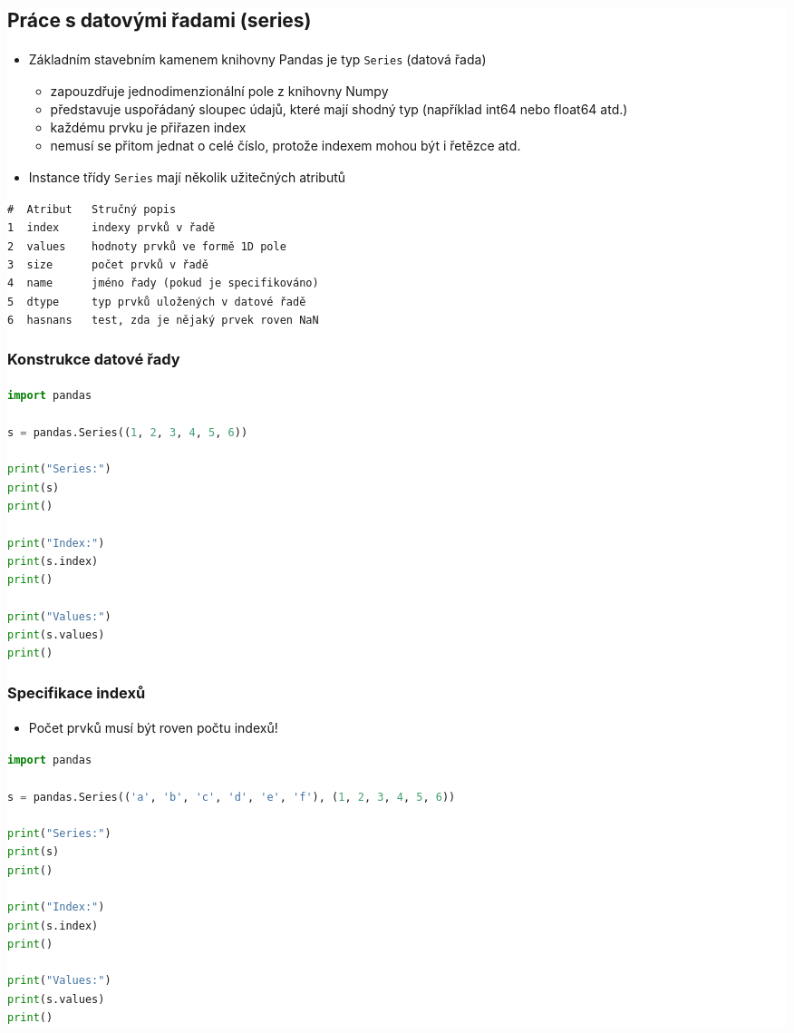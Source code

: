 

## Práce s datovými řadami (series)

* Základním stavebním kamenem knihovny Pandas je typ `Series` (datová řada)
  - zapouzdřuje jednodimenzionální pole z knihovny Numpy
  - představuje uspořádaný sloupec údajů, které mají shodný typ (například int64 nebo float64 atd.)
  - každému prvku je přiřazen index
  - nemusí se přitom jednat o celé číslo, protože indexem mohou být i řetězce atd.

* Instance třídy `Series` mají několik užitečných atributů

```
#  Atribut   Stručný popis
1  index     indexy prvků v řadě
2  values    hodnoty prvků ve formě 1D pole
3  size      počet prvků v řadě
4  name      jméno řady (pokud je specifikováno)
5  dtype     typ prvků uložených v datové řadě
6  hasnans   test, zda je nějaký prvek roven NaN
```

### Konstrukce datové řady

```python
import pandas
 
s = pandas.Series((1, 2, 3, 4, 5, 6))
 
print("Series:")
print(s)
print()
 
print("Index:")
print(s.index)
print()
 
print("Values:")
print(s.values)
print()
```

### Specifikace indexů

* Počet prvků musí být roven počtu indexů!

```python
import pandas
 
s = pandas.Series(('a', 'b', 'c', 'd', 'e', 'f'), (1, 2, 3, 4, 5, 6))
 
print("Series:")
print(s)
print()
 
print("Index:")
print(s.index)
print()
 
print("Values:")
print(s.values)
print()
```
